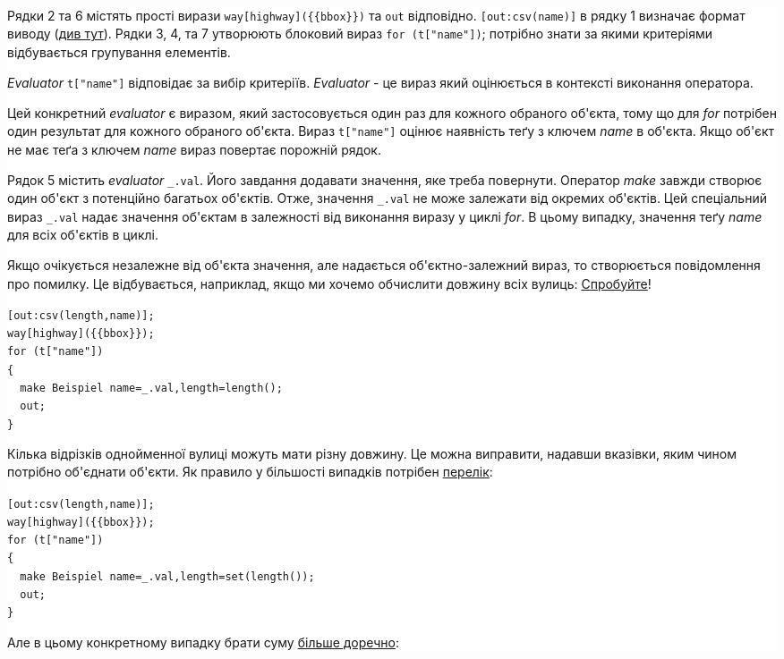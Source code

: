 Рядки 2 та 6 містять прості вирази ``way[highway]({{bbox}})`` та ``out`` відповідно.
``[out:csv(name)]`` в рядку 1 визначає формат виводу ([див тут](../targets/index.md)).
Рядки 3, 4, та 7 утворюють блоковий вираз ``for (t["name"])``;
потрібно знати за якими критеріями відбувається групування елементів.

_Evaluator_ ``t["name"]`` відповідає за вибір критеріїв.
_Evaluator_ - це вираз
який оцінюється в контексті виконання оператора.

Цей конкретний _evaluator_ є виразом, який застосовується один раз для кожного обраного об'єкта, 
тому що для _for_ потрібен один результат для кожного обраного об'єкта.
Вираз ``t["name"]`` оцінює наявність теґу з ключем _name_ в об'єкта.
Якщо об'єкт не має теґа з ключем _name_
вираз повертає порожній рядок.

Рядок 5 містить _evaluator_ ``_.val``.
Його завдання додавати значення, яке треба повернути.
Оператор _make_ завжди створює один об'єкт з потенційно багатьох об'єктів.
Отже, значення ``_.val`` не може залежати від окремих об'єктів.
Цей спеціальний вираз ``_.val`` надає значення об'єктам в залежності від виконання виразу у циклі _for_.
В цьому випадку, значення теґу _name_ для всіх об'єктів в циклі.

Якщо очікується незалежне від об'єкта значення, але надається об'єктно-залежний вираз, 
то створюється повідомлення про помилку.
Це відбувається, наприклад, якщо ми хочемо обчислити довжину всіх вулиць:
[Спробуйте](https://overpass-turbo.eu/?lat=51.4775&lon=0.0&zoom=16&Q=%5Bout%3Acsv%28length%2Cname%29%5D%3B%0Away%5Bhighway%5D%28%7B%7Bbbox%7D%7D%29%3B%0Afor%20%28t%5B%22name%22%5D%29%0A%7B%0A%20%20make%20Beispiel%20name%3D%5F%2Eval%2Clength%3Dlength%28%29%3B%0A%20%20out%3B%0A%7D)!

    [out:csv(length,name)];
    way[highway]({{bbox}});
    for (t["name"])
    {
      make Beispiel name=_.val,length=length();
      out;
    }

Кілька відрізків однойменної вулиці можуть мати різну довжину.
Це можна виправити, надавши вказівки, яким чином потрібно об'єднати об'єкти.
Як правило у більшості випадків потрібен [перелік](https://overpass-turbo.eu/?lat=51.4775&lon=0.0&zoom=16&Q=%5Bout%3Acsv%28length%2Cname%29%5D%3B%0Away%5Bhighway%5D%28%7B%7Bbbox%7D%7D%29%3B%0Afor%20%28t%5B%22name%22%5D%29%0A%7B%0A%20%20make%20Beispiel%20name%3D%5F%2Eval%2Clength%3Dset%28length%28%29%29%3B%0A%20%20out%3B%0A%7D):

    [out:csv(length,name)];
    way[highway]({{bbox}});
    for (t["name"])
    {
      make Beispiel name=_.val,length=set(length());
      out;
    }

Але в цьому конкретному випадку брати суму [більше доречно](https://overpass-turbo.eu/?lat=51.4775&lon=0.0&zoom=16&Q=%5Bout%3Acsv%28length%2Cname%29%5D%3B%0Away%5Bhighway%5D%28%7B%7Bbbox%7D%7D%29%3B%0Afor%20%28t%5B%22name%22%5D%29%0A%7B%0A%20%20make%20Beispiel%20name%3D%5F%2Eval%2Clength%3Dsum%28length%28%29%29%3B%0A%20%20out%3B%0A%7D):

